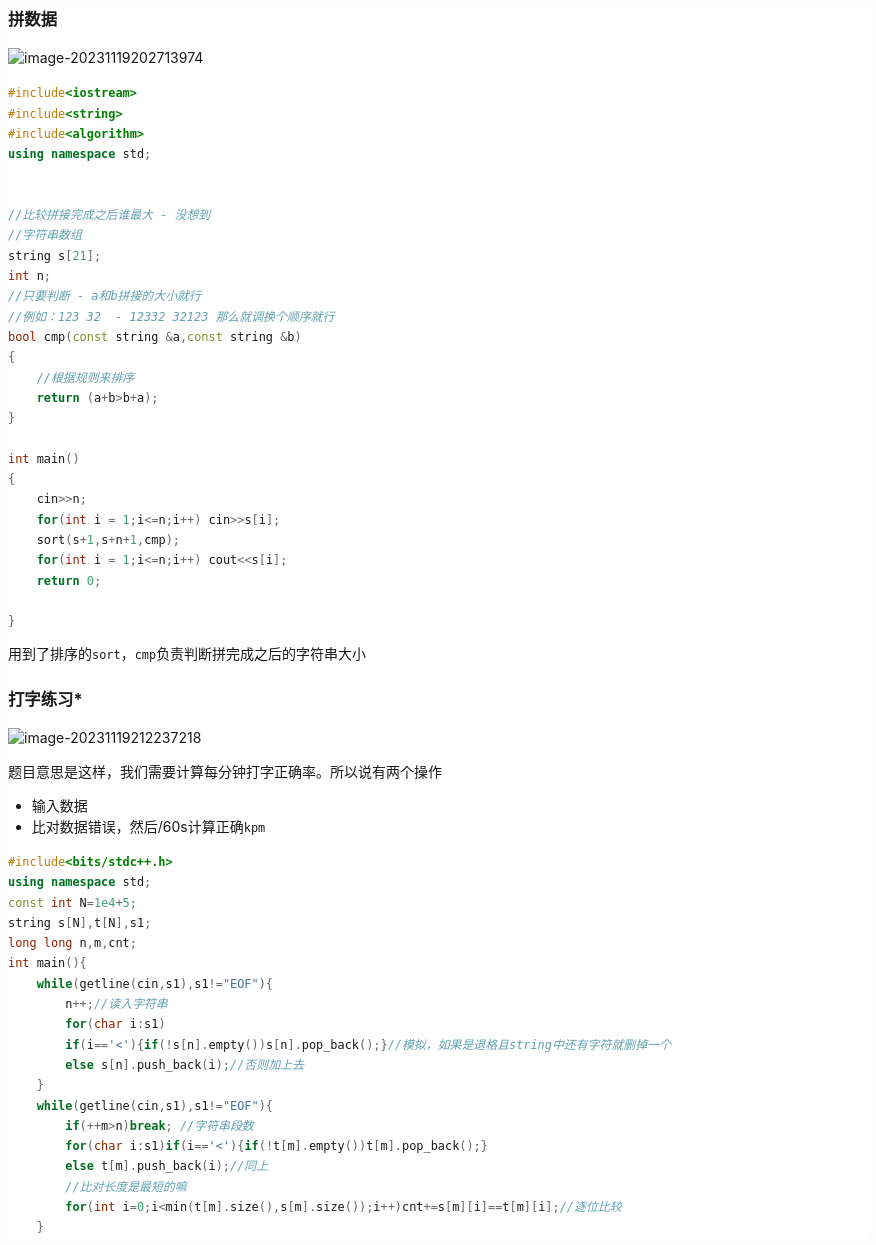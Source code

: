 ### 拼数据

![image-20231119202713974](image-20231119202713974.png)

```c++
#include<iostream>
#include<string>
#include<algorithm> 
using namespace std;


//比较拼接完成之后谁最大 - 没想到
//字符串数组 
string s[21];
int n;
//只要判断 - a和b拼接的大小就行
//例如：123 32  - 12332 32123 那么就调换个顺序就行
bool cmp(const string &a,const string &b)
{
	//根据规则来排序 
	return (a+b>b+a);
}

int main()
{
	cin>>n;
	for(int i = 1;i<=n;i++) cin>>s[i];
	sort(s+1,s+n+1,cmp);
	for(int i = 1;i<=n;i++) cout<<s[i];
	return 0;
	
}
```

用到了排序的`sort`，`cmp`负责判断拼完成之后的字符串大小

### 打字练习*

![image-20231119212237218](image-20231119212237218.png)

题目意思是这样，我们需要计算每分钟打字正确率。所以说有两个操作

- 输入数据
- 比对数据错误，然后/60s计算正确`kpm`

```c++
#include<bits/stdc++.h>
using namespace std;
const int N=1e4+5;
string s[N],t[N],s1;
long long n,m,cnt;
int main(){
    while(getline(cin,s1),s1!="EOF"){
        n++;//读入字符串
		for(char i:s1)
		if(i=='<'){if(!s[n].empty())s[n].pop_back();}//模拟，如果是退格且string中还有字符就删掉一个
		else s[n].push_back(i);//否则加上去
	}
	while(getline(cin,s1),s1!="EOF"){
		if(++m>n)break; //字符串段数 
		for(char i:s1)if(i=='<'){if(!t[m].empty())t[m].pop_back();}
		else t[m].push_back(i);//同上
		//比对长度是最短的嘛 
		for(int i=0;i<min(t[m].size(),s[m].size());i++)cnt+=s[m][i]==t[m][i];//逐位比较
	}
```
